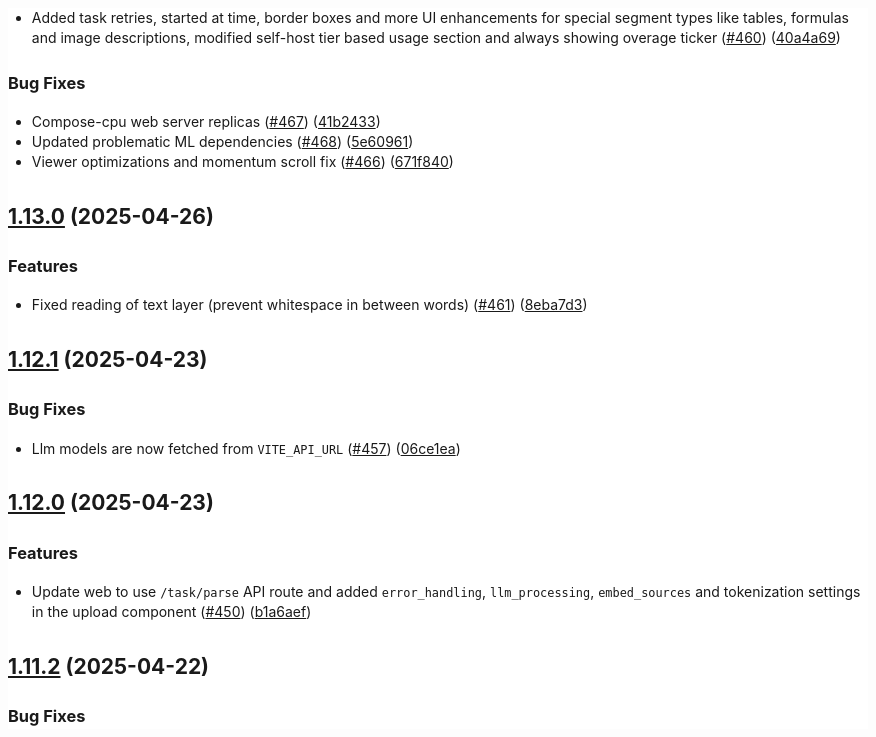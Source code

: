 * Added task retries, started at time, border boxes and more UI enhancements for special segment types like tables, formulas and image descriptions, modified self-host tier based usage section and always showing overage ticker ([#460](https://github.com/lumina-ai-inc/chunkr/issues/460)) ([40a4a69](https://github.com/lumina-ai-inc/chunkr/commit/40a4a6987f82fa01a5cadcbedeee4264bcdb7916))


### Bug Fixes

* Compose-cpu web server replicas ([#467](https://github.com/lumina-ai-inc/chunkr/issues/467)) ([41b2433](https://github.com/lumina-ai-inc/chunkr/commit/41b2433e6ce747c21a0e157e3759b7f1a27ec5ad))
* Updated problematic ML dependencies ([#468](https://github.com/lumina-ai-inc/chunkr/issues/468)) ([5e60961](https://github.com/lumina-ai-inc/chunkr/commit/5e6096122d333b832c8fff1437cb47f70979683e))
* Viewer optimizations and momentum scroll fix ([#466](https://github.com/lumina-ai-inc/chunkr/issues/466)) ([671f840](https://github.com/lumina-ai-inc/chunkr/commit/671f84083eb796b9a120e3ad3f57c7a61cbfcde3))

## [1.13.0](https://github.com/lumina-ai-inc/chunkr/compare/v1.12.1...v1.13.0) (2025-04-26)


### Features

* Fixed reading of text layer (prevent whitespace in between words) ([#461](https://github.com/lumina-ai-inc/chunkr/issues/461)) ([8eba7d3](https://github.com/lumina-ai-inc/chunkr/commit/8eba7d36d108c736f0d0ca658cf90716c2c0c544))

## [1.12.1](https://github.com/lumina-ai-inc/chunkr/compare/v1.12.0...v1.12.1) (2025-04-23)


### Bug Fixes

* Llm models are now fetched from `VITE_API_URL` ([#457](https://github.com/lumina-ai-inc/chunkr/issues/457)) ([06ce1ea](https://github.com/lumina-ai-inc/chunkr/commit/06ce1eaa98048753fd065ddb00908b54914f4857))

## [1.12.0](https://github.com/lumina-ai-inc/chunkr/compare/v1.11.2...v1.12.0) (2025-04-23)


### Features

* Update web to use `/task/parse` API route and added `error_handling`, `llm_processing`, `embed_sources` and tokenization settings in the upload component ([#450](https://github.com/lumina-ai-inc/chunkr/issues/450)) ([b1a6aef](https://github.com/lumina-ai-inc/chunkr/commit/b1a6aef41ff8d73daa9ba435e37219b98c765524))

## [1.11.2](https://github.com/lumina-ai-inc/chunkr/compare/v1.11.1...v1.11.2) (2025-04-22)


### Bug Fixes
